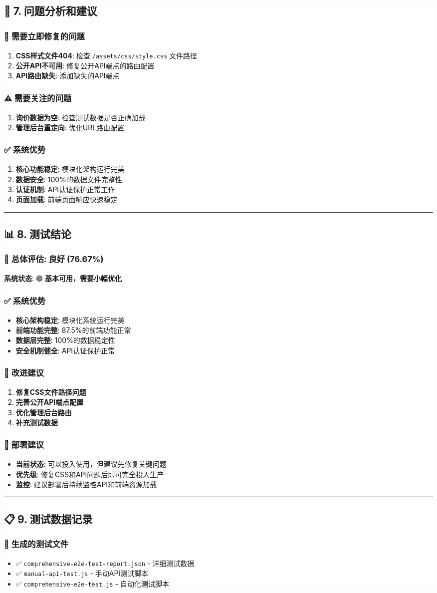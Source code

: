 
## 🎯 7. 问题分析和建议

### 🔧 **需要立即修复的问题**
1. **CSS样式文件404**: 检查 `/assets/css/style.css` 文件路径
2. **公开API不可用**: 修复公开API端点的路由配置
3. **API路由缺失**: 添加缺失的API端点

### ⚠️ **需要关注的问题**
1. **询价数据为空**: 检查测试数据是否正确加载
2. **管理后台重定向**: 优化URL路由配置

### ✅ **系统优势**
1. **核心功能稳定**: 模块化架构运行完美
2. **数据安全**: 100%的数据文件完整性
3. **认证机制**: API认证保护正常工作
4. **页面加载**: 前端页面响应快速稳定

---

## 📊 8. 测试结论

### 🎉 **总体评估: 良好 (76.67%)**

**系统状态**: 🟢 **基本可用，需要小幅优化**

### ✅ **系统优势**
- **核心架构稳定**: 模块化系统运行完美
- **前端功能完整**: 87.5%的前端功能正常
- **数据层完整**: 100%的数据稳定性
- **安全机制健全**: API认证保护正常

### 🔧 **改进建议**
1. **修复CSS文件路径问题**
2. **完善公开API端点配置**
3. **优化管理后台路由**
4. **补充测试数据**

### 🚀 **部署建议**
- **当前状态**: 可以投入使用，但建议先修复关键问题
- **优先级**: 修复CSS和API问题后即可完全投入生产
- **监控**: 建议部署后持续监控API和前端资源加载

---

## 📋 9. 测试数据记录

### 📄 **生成的测试文件**
- ✅ `comprehensive-e2e-test-report.json` - 详细测试数据
- ✅ `manual-api-test.js` - 手动API测试脚本
- ✅ `comprehensive-e2e-test.js` - 自动化测试脚本
